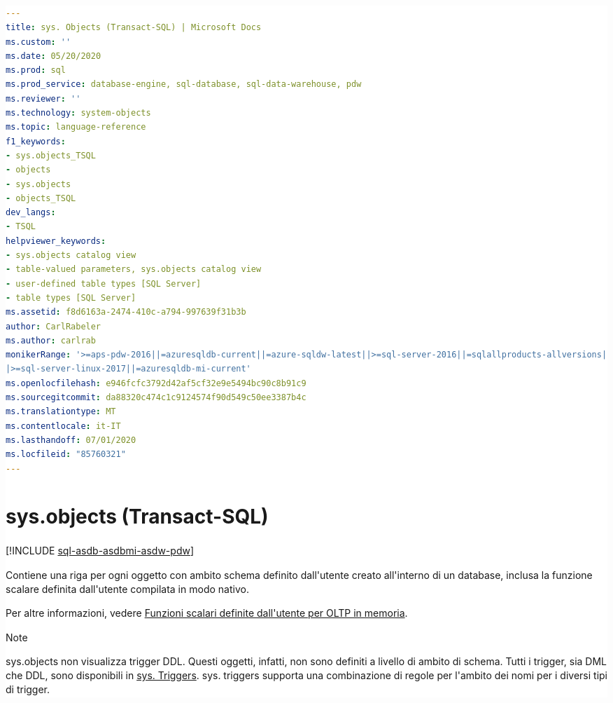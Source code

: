 ```yaml
---
title: sys. Objects (Transact-SQL) | Microsoft Docs
ms.custom: ''
ms.date: 05/20/2020
ms.prod: sql
ms.prod_service: database-engine, sql-database, sql-data-warehouse, pdw
ms.reviewer: ''
ms.technology: system-objects
ms.topic: language-reference
f1_keywords:
- sys.objects_TSQL
- objects
- sys.objects
- objects_TSQL
dev_langs:
- TSQL
helpviewer_keywords:
- sys.objects catalog view
- table-valued parameters, sys.objects catalog view
- user-defined table types [SQL Server]
- table types [SQL Server]
ms.assetid: f8d6163a-2474-410c-a794-997639f31b3b
author: CarlRabeler
ms.author: carlrab
monikerRange: '>=aps-pdw-2016||=azuresqldb-current||=azure-sqldw-latest||>=sql-server-2016||=sqlallproducts-allversions||>=sql-server-linux-2017||=azuresqldb-mi-current'
ms.openlocfilehash: e946fcfc3792d42af5cf32e9e5494bc90c8b91c9
ms.sourcegitcommit: da88320c474c1c9124574f90d549c50ee3387b4c
ms.translationtype: MT
ms.contentlocale: it-IT
ms.lasthandoff: 07/01/2020
ms.locfileid: "85760321"
---
```

# <a name="sysobjects-transact-sql"></a>sys.objects (Transact-SQL)
[!INCLUDE [sql-asdb-asdbmi-asdw-pdw](../../includes/applies-to-version/sql-asdb-asdbmi-asdw-pdw.md)]

  Contiene una riga per ogni oggetto con ambito schema definito dall'utente creato all'interno di un database, inclusa la funzione scalare definita dall'utente compilata in modo nativo.  
  
 Per altre informazioni, vedere [Funzioni scalari definite dall'utente per OLTP in memoria](../../relational-databases/in-memory-oltp/scalar-user-defined-functions-for-in-memory-oltp.md).  
  
> [!NOTE]  
>  sys.objects non visualizza trigger DDL. Questi oggetti, infatti, non sono definiti a livello di ambito di schema. Tutti i trigger, sia DML che DDL, sono disponibili in [sys. Triggers](../../relational-databases/system-catalog-views/sys-triggers-transact-sql.md). sys. triggers supporta una combinazione di regole per l'ambito dei nomi per i diversi tipi di trigger.  
  